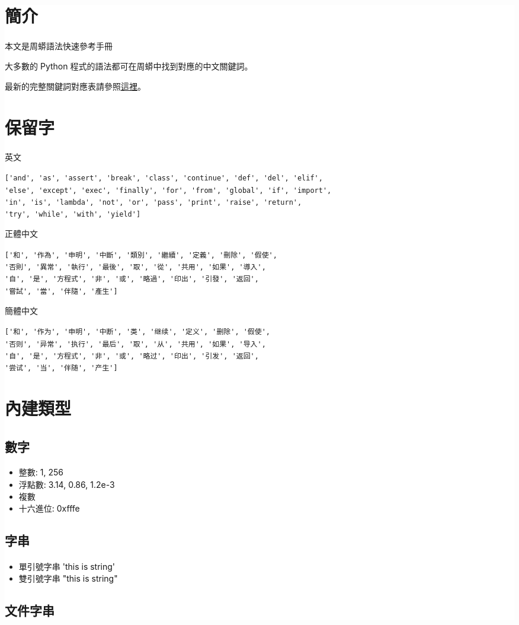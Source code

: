 # 簡介 #

本文是周蟒語法快速參考手冊

大多數的 Python 程式的語法都可在周蟒中找到對應的中文關鍵詞。

最新的完整關鍵詞對應表請參照[這裡](KeyWords.md)。

# 保留字 #

英文
```
['and', 'as', 'assert', 'break', 'class', 'continue', 'def', 'del', 'elif', 
'else', 'except', 'exec', 'finally', 'for', 'from', 'global', 'if', 'import', 
'in', 'is', 'lambda', 'not', 'or', 'pass', 'print', 'raise', 'return', 
'try', 'while', 'with', 'yield']
```

正體中文
```
['和', '作為', '申明', '中斷', '類別', '繼續', '定義', '刪除', '假使',
'否則', '異常', '執行', '最後', '取', '從', '共用', '如果', '導入',
'自', '是', '方程式', '非', '或', '略過', '印出', '引發', '返回',
'嘗試', '當', '伴隨', '產生']
```

簡體中文
```
['和', '作为', '申明', '中断', '类', '继续', '定义', '删除', '假使',
'否则', '异常', '执行', '最后', '取', '从', '共用', '如果', '导入',
'自', '是', '方程式', '非', '或', '略过', '印出', '引发', '返回',
'尝试', '当', '伴随', '产生']
```

# 內建類型 #

## 數字 ##

  * 整數: 1, 256
  * 浮點數: 3.14, 0.86, 1.2e-3
  * 複數
  * 十六進位: 0xfffe

## 字串 ##

  * 單引號字串 'this is string'
  * 雙引號字串 "this is string"

## 文件字串 ##
